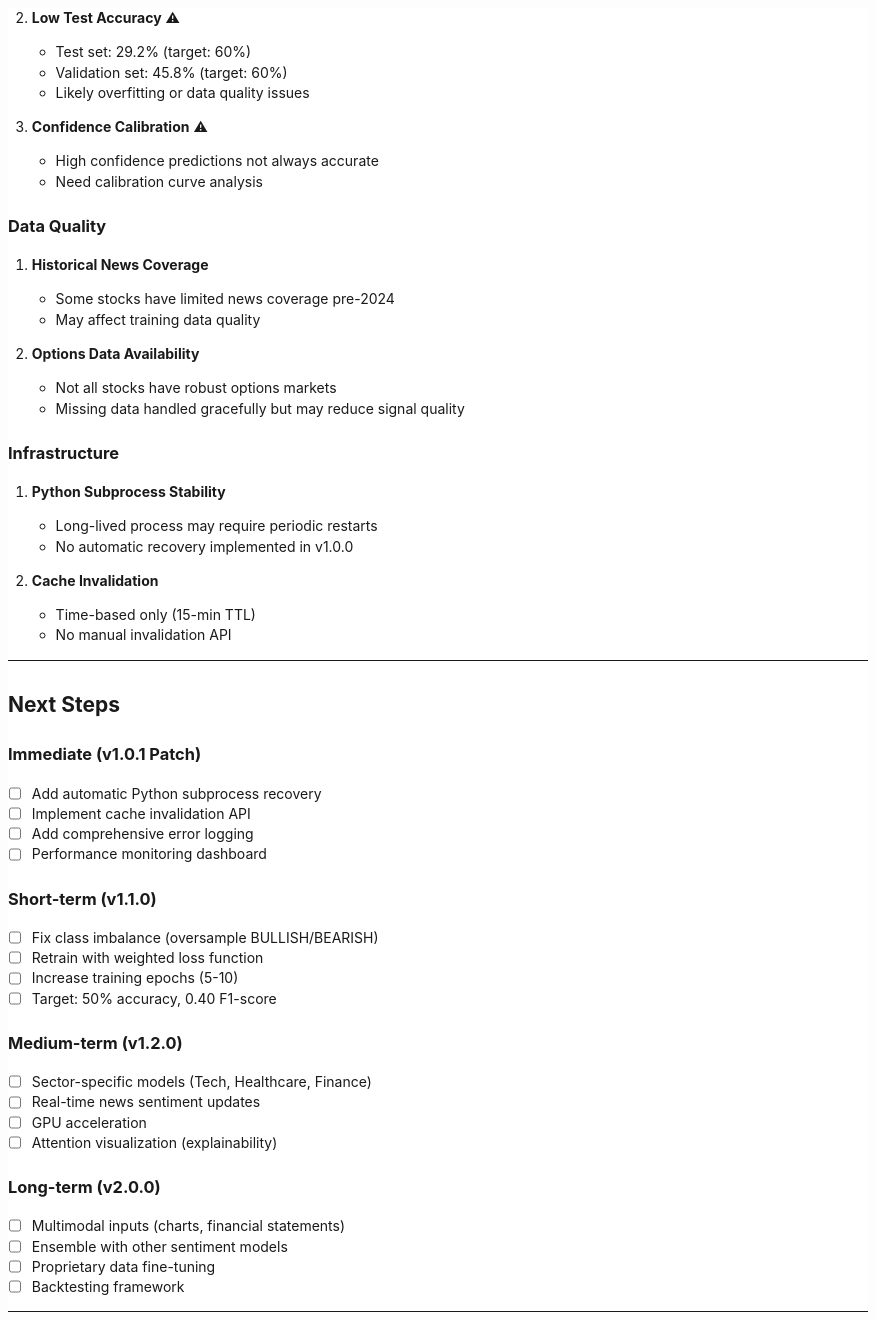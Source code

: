 2. **Low Test Accuracy** ⚠️
   - Test set: 29.2% (target: 60%)
   - Validation set: 45.8% (target: 60%)
   - Likely overfitting or data quality issues

3. **Confidence Calibration** ⚠️
   - High confidence predictions not always accurate
   - Need calibration curve analysis

### Data Quality

1. **Historical News Coverage**
   - Some stocks have limited news coverage pre-2024
   - May affect training data quality

2. **Options Data Availability**
   - Not all stocks have robust options markets
   - Missing data handled gracefully but may reduce signal quality

### Infrastructure

1. **Python Subprocess Stability**
   - Long-lived process may require periodic restarts
   - No automatic recovery implemented in v1.0.0

2. **Cache Invalidation**
   - Time-based only (15-min TTL)
   - No manual invalidation API

---

## Next Steps

### Immediate (v1.0.1 Patch)
- [ ] Add automatic Python subprocess recovery
- [ ] Implement cache invalidation API
- [ ] Add comprehensive error logging
- [ ] Performance monitoring dashboard

### Short-term (v1.1.0)
- [ ] Fix class imbalance (oversample BULLISH/BEARISH)
- [ ] Retrain with weighted loss function
- [ ] Increase training epochs (5-10)
- [ ] Target: 50% accuracy, 0.40 F1-score

### Medium-term (v1.2.0)
- [ ] Sector-specific models (Tech, Healthcare, Finance)
- [ ] Real-time news sentiment updates
- [ ] GPU acceleration
- [ ] Attention visualization (explainability)

### Long-term (v2.0.0)
- [ ] Multimodal inputs (charts, financial statements)
- [ ] Ensemble with other sentiment models
- [ ] Proprietary data fine-tuning
- [ ] Backtesting framework

---